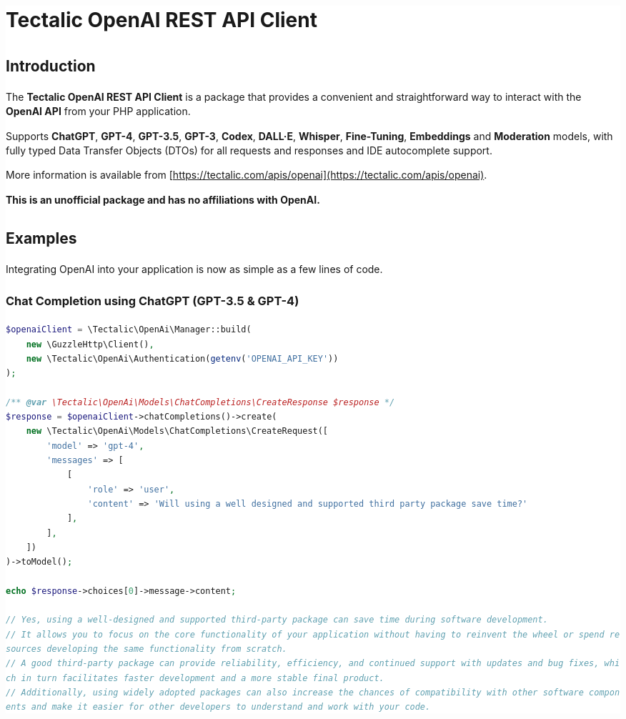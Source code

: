 # Tectalic OpenAI REST API Client

## Introduction

The **Tectalic OpenAI REST API Client** is a package that provides a convenient and straightforward way to interact with the **OpenAI API** from your PHP application.

Supports **ChatGPT**, **GPT-4**, **GPT-3.5**, **GPT-3**, **Codex**, **DALL·E**, **Whisper**, **Fine-Tuning**, **Embeddings** and **Moderation** models, with fully typed Data Transfer Objects (DTOs) for all requests and responses and IDE autocomplete support.

More information is available from [https://tectalic.com/apis/openai](https://tectalic.com/apis/openai).

**This is an unofficial package and has no affiliations with OpenAI.**

## Examples

Integrating OpenAI into your application is now as simple as a few lines of code.

### Chat Completion using ChatGPT (GPT-3.5 & GPT-4)

```php
$openaiClient = \Tectalic\OpenAi\Manager::build(
    new \GuzzleHttp\Client(),
    new \Tectalic\OpenAi\Authentication(getenv('OPENAI_API_KEY'))
);

/** @var \Tectalic\OpenAi\Models\ChatCompletions\CreateResponse $response */
$response = $openaiClient->chatCompletions()->create(
    new \Tectalic\OpenAi\Models\ChatCompletions\CreateRequest([
        'model' => 'gpt-4',
        'messages' => [
            [
                'role' => 'user',
                'content' => 'Will using a well designed and supported third party package save time?'
            ],
        ],
    ])
)->toModel();

echo $response->choices[0]->message->content;

// Yes, using a well-designed and supported third-party package can save time during software development.
// It allows you to focus on the core functionality of your application without having to reinvent the wheel or spend resources developing the same functionality from scratch.
// A good third-party package can provide reliability, efficiency, and continued support with updates and bug fixes, which in turn facilitates faster development and a more stable final product.
// Additionally, using widely adopted packages can also increase the chances of compatibility with other software components and make it easier for other developers to understand and work with your code.
```
